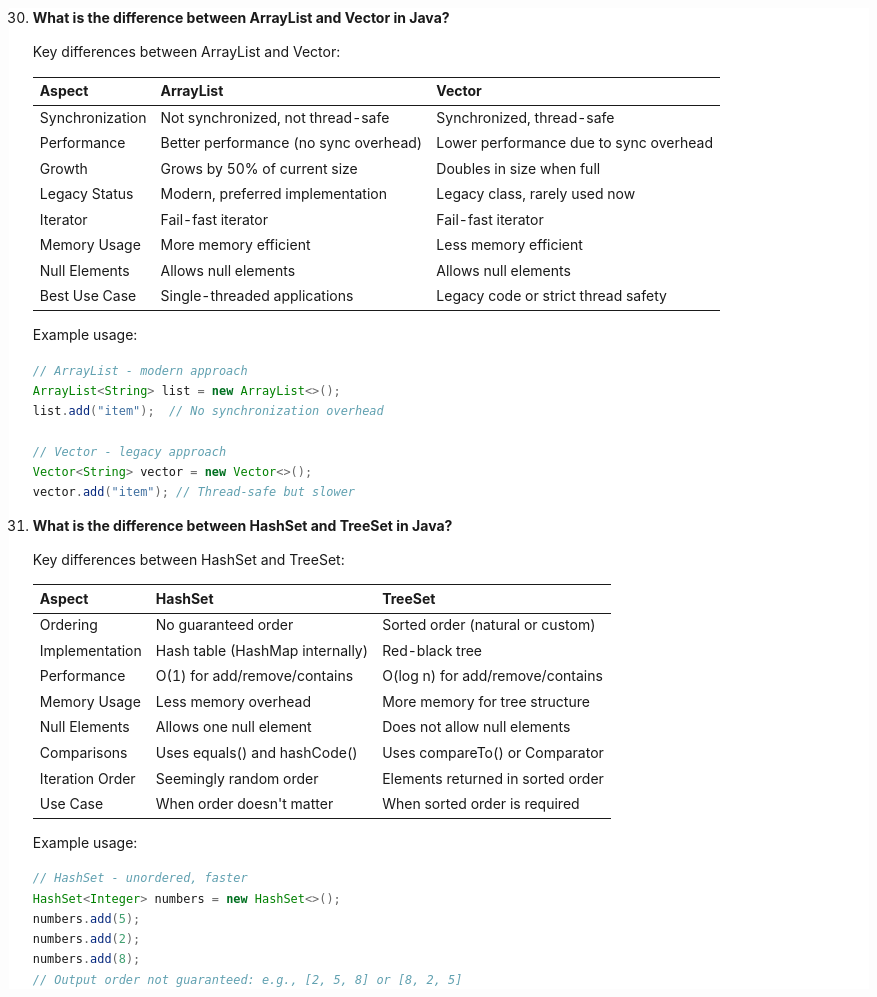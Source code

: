 30. **What is the difference between ArrayList and Vector in Java?**

    Key differences between ArrayList and Vector:

    | Aspect          | ArrayList                             | Vector                                 |
    | --------------- | ------------------------------------- | -------------------------------------- |
    | Synchronization | Not synchronized, not thread-safe     | Synchronized, thread-safe              |
    | Performance     | Better performance (no sync overhead) | Lower performance due to sync overhead |
    | Growth          | Grows by 50% of current size          | Doubles in size when full              |
    | Legacy Status   | Modern, preferred implementation      | Legacy class, rarely used now          |
    | Iterator        | Fail-fast iterator                    | Fail-fast iterator                     |
    | Memory Usage    | More memory efficient                 | Less memory efficient                  |
    | Null Elements   | Allows null elements                  | Allows null elements                   |
    | Best Use Case   | Single-threaded applications          | Legacy code or strict thread safety    |

    Example usage:

    ```java
    // ArrayList - modern approach
    ArrayList<String> list = new ArrayList<>();
    list.add("item");  // No synchronization overhead

    // Vector - legacy approach
    Vector<String> vector = new Vector<>();
    vector.add("item"); // Thread-safe but slower
    ```

31. **What is the difference between HashSet and TreeSet in Java?**

    Key differences between HashSet and TreeSet:

    | Aspect          | HashSet                         | TreeSet                           |
    | --------------- | ------------------------------- | --------------------------------- |
    | Ordering        | No guaranteed order             | Sorted order (natural or custom)  |
    | Implementation  | Hash table (HashMap internally) | Red-black tree                    |
    | Performance     | O(1) for add/remove/contains    | O(log n) for add/remove/contains  |
    | Memory Usage    | Less memory overhead            | More memory for tree structure    |
    | Null Elements   | Allows one null element         | Does not allow null elements      |
    | Comparisons     | Uses equals() and hashCode()    | Uses compareTo() or Comparator    |
    | Iteration Order | Seemingly random order          | Elements returned in sorted order |
    | Use Case        | When order doesn't matter       | When sorted order is required     |

    Example usage:

    ```java
    // HashSet - unordered, faster
    HashSet<Integer> numbers = new HashSet<>();
    numbers.add(5);
    numbers.add(2);
    numbers.add(8);
    // Output order not guaranteed: e.g., [2, 5, 8] or [8, 2, 5]
